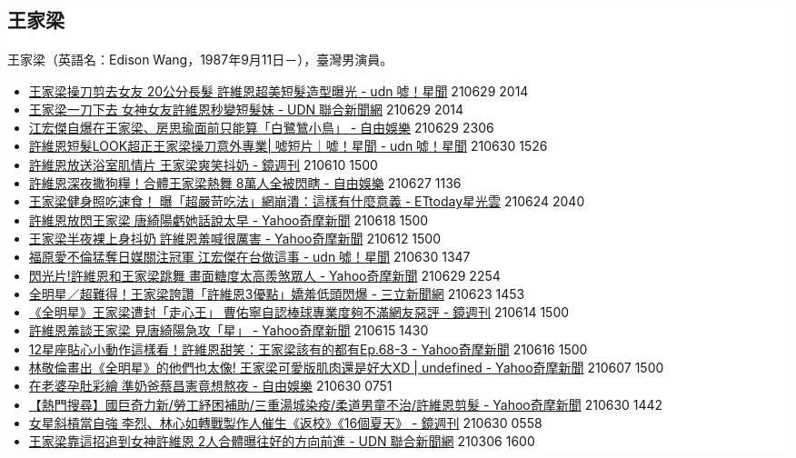 ## 王家梁

王家梁（英語名：Edison Wang，1987年9月11日－），臺灣男演員。
- [王家梁操刀剪去女友 20公分長髮 許維恩超美短髮造型曝光 - udn 噓！星聞](https://stars.udn.com/star/story/10091/5566499 "王家梁操刀剪去女友 20公分長髮 許維恩超美短髮造型曝光 - udn 噓！星聞") 210629 2014
- [王家梁一刀下去 女神女友許維恩秒變短髮妹 - UDN 聯合新聞網](https://stars.udn.com/star/story/10091/5566499?from=udn-ch1_breaknews-1-cate8-news "王家梁一刀下去 女神女友許維恩秒變短髮妹 - UDN 聯合新聞網") 210629 2014
- [江宏傑自爆在王家梁、房思瑜面前只能算「白鷺鷥小鳥」 - 自由娛樂](https://ent.ltn.com.tw/news/breakingnews/3586610 "江宏傑自爆在王家梁、房思瑜面前只能算「白鷺鷥小鳥」 - 自由娛樂") 210629 2306
- [許維恩短髮LOOK超正王家梁操刀意外專業| 噓短片｜噓！星聞 - udn 噓！星聞](https://stars.udn.com/video/play/1022/1210346 "許維恩短髮LOOK超正王家梁操刀意外專業| 噓短片｜噓！星聞 - udn 噓！星聞") 210630 1526
- [許維恩放送浴室肌情片 王家梁爽笑抖奶 - 鏡週刊](https://www.mirrormedia.mg/story/20210610ent019/ "許維恩放送浴室肌情片 王家梁爽笑抖奶 - 鏡週刊") 210610 1500
- [許維恩深夜撒狗糧！合體王家梁熱舞 8萬人全被閃瞎 - 自由娛樂](https://ent.ltn.com.tw/news/breakingnews/3583710 "許維恩深夜撒狗糧！合體王家梁熱舞 8萬人全被閃瞎 - 自由娛樂") 210627 1136
- [王家梁健身照吃速食！ 曝「超嚴苛吃法」網崩潰：這樣有什麼意義 - ETtoday星光雲](https://star.ettoday.net/news/2015138 "王家梁健身照吃速食！ 曝「超嚴苛吃法」網崩潰：這樣有什麼意義 - ETtoday星光雲") 210624 2040
- [許維恩放閃王家梁 唐綺陽虧她話說太早 - Yahoo奇摩新聞](https://tw.news.yahoo.com/%E8%A8%B1%E7%B6%AD%E6%81%A9%E6%94%BE%E9%96%83%E7%8E%8B%E5%AE%B6%E6%A2%81-%E5%94%90%E7%B6%BA%E9%99%BD%E8%99%A7%E5%A5%B9%E8%A9%B1%E8%AA%AA%E5%A4%AA%E6%97%A9-042719215.html "許維恩放閃王家梁 唐綺陽虧她話說太早 - Yahoo奇摩新聞") 210618 1500
- [王家梁半夜裸上身抖奶 許維恩羞喊很厲害 - Yahoo奇摩新聞](https://tw.news.yahoo.com/%E7%8E%8B%E5%AE%B6%E6%A2%81%E5%8D%8A%E5%A4%9C%E8%A3%B8%E4%B8%8A%E8%BA%AB%E6%8A%96%E5%A5%B6-%E8%A8%B1%E7%B6%AD%E6%81%A9%E7%BE%9E%E5%96%8A%E5%BE%88%E5%8E%B2%E5%AE%B3-151704459.html "王家梁半夜裸上身抖奶 許維恩羞喊很厲害 - Yahoo奇摩新聞") 210612 1500
- [福原愛不倫猛奪日媒關注冠軍 江宏傑在台做這事 - udn 噓！星聞](https://stars.udn.com/star/story/10091/5568221 "福原愛不倫猛奪日媒關注冠軍 江宏傑在台做這事 - udn 噓！星聞") 210630 1347
- [閃光片!許維恩和王家梁跳舞 畫面糖度太高羨煞眾人 - Yahoo奇摩新聞](https://tw.news.yahoo.com/%E9%96%83%E5%85%89%E7%89%87-%E8%A8%B1%E7%B6%AD%E6%81%A9%E5%92%8C%E7%8E%8B%E5%AE%B6%E6%A2%81%E8%B7%B3%E8%88%9E-%E7%95%AB%E9%9D%A2%E7%B3%96%E5%BA%A6%E5%A4%AA%E9%AB%98%E7%BE%A8%E7%85%9E%E7%9C%BE%E4%BA%BA-145433808.html "閃光片!許維恩和王家梁跳舞 畫面糖度太高羨煞眾人 - Yahoo奇摩新聞") 210629 2254
- [全明星／超難得！王家梁誇讚「許維恩3優點」嬌羞低頭閃爆 - 三立新聞網](https://www.setn.com/News.aspx?NewsID=957605 "全明星／超難得！王家梁誇讚「許維恩3優點」嬌羞低頭閃爆 - 三立新聞網") 210623 1453
- [《全明星》王家梁遭封「走心王」 曹佑寧自認棒球專業度夠不滿網友惡評 - 鏡週刊](https://www.mirrormedia.mg/story/20210615ent028/ "《全明星》王家梁遭封「走心王」 曹佑寧自認棒球專業度夠不滿網友惡評 - 鏡週刊") 210614 1500
- [許維恩羞談王家梁 見唐綺陽急攻「星」 - Yahoo奇摩新聞](https://tw.news.yahoo.com/%E8%A8%B1%E7%B6%AD%E6%81%A9%E7%BE%9E%E8%AB%87%E7%8E%8B%E5%AE%B6%E6%A2%81-%E8%A6%8B%E5%94%90%E7%B6%BA%E9%99%BD%E6%80%A5%E6%94%BB%E3%80%8C%E6%98%9F%E3%80%8D-063051904.html "許維恩羞談王家梁 見唐綺陽急攻「星」 - Yahoo奇摩新聞") 210615 1430
- [12星座貼心小動作這樣看！許維恩甜笑：王家梁該有的都有Ep.68-3 - Yahoo奇摩新聞](https://tw.news.yahoo.com/12%E6%98%9F%E5%BA%A7%E8%B2%BC%E5%BF%83%E5%B0%8F%E5%8B%95%E4%BD%9C%E9%80%99%E6%A8%A3%E7%9C%8B-%E8%A8%B1%E7%B6%AD%E6%81%A9%E7%94%9C%E7%AC%91-%E7%8E%8B%E5%AE%B6%E6%A2%81%E8%A9%B2%E6%9C%89%E7%9A%84%E9%83%BD%E6%9C%89ep-68-3-054014042.html "12星座貼心小動作這樣看！許維恩甜笑：王家梁該有的都有Ep.68-3 - Yahoo奇摩新聞") 210616 1500
- [林敬倫畫出《全明星》的他們也太像! 王家梁可愛版肌肉還是好大XD | undefined - Yahoo奇摩新聞](https://tw.yahoo.com/tv/%E6%9E%97%E6%95%AC%E5%80%AB%E7%95%AB%E5%87%BA-%E5%85%A8%E6%98%8E%E6%98%9F-%E7%9A%84%E4%BB%96%E5%80%91%E4%B9%9F%E5%A4%AA%E5%83%8F-%E7%8E%8B%E5%AE%B6%E6%A2%81%E5%8F%AF%E6%84%9B%E7%89%88%E8%82%8C%E8%82%89%E9%82%84%E6%98%AF%E5%A5%BD%E5%A4%A7xd-092357088.html "林敬倫畫出《全明星》的他們也太像! 王家梁可愛版肌肉還是好大XD | undefined - Yahoo奇摩新聞") 210607 1500
- [在老婆孕肚彩繪 準奶爸蔡昌憲竟想熬夜 - 自由娛樂](https://ent.ltn.com.tw/news/breakingnews/3586706 "在老婆孕肚彩繪 準奶爸蔡昌憲竟想熬夜 - 自由娛樂") 210630 0751
- [【熱門搜尋】國巨奇力新/勞工紓困補助/三重湯城染疫/柔道男童不治/許維恩剪髮 - Yahoo奇摩新聞](https://tw.news.yahoo.com/%E3%80%90%E7%86%B1%E9%96%80%E6%90%9C%E5%B0%8B%E3%80%91%E5%9C%8B%E5%B7%A8%E5%A5%87%E5%8A%9B%E6%96%B0%E5%8B%9E%E5%B7%A5%E7%B4%93%E5%9B%B0%E8%A3%9C%E5%8A%A9%E4%B8%89%E9%87%8D%E6%B9%AF%E5%9F%8E%E6%9F%93%E7%96%AB%E6%9F%94%E9%81%93%E7%94%B7%E7%AB%A5%E4%B8%8D%E6%B2%BB%E8%A8%B1%E7%B6%AD%E6%81%A9%E5%89%AA%E9%AB%AE-064257374.html "【熱門搜尋】國巨奇力新/勞工紓困補助/三重湯城染疫/柔道男童不治/許維恩剪髮 - Yahoo奇摩新聞") 210630 1442
- [女星斜槓當自強 李烈、林心如轉戰製作人催生《返校》《16個夏天》 - 鏡週刊](https://www.mirrormedia.mg/story/20210629ent014/ "女星斜槓當自強 李烈、林心如轉戰製作人催生《返校》《16個夏天》 - 鏡週刊") 210630 0558
- [王家梁靠這招追到女神許維恩 2人合體曝往好的方向前進 - UDN 聯合新聞網](https://stars.udn.com/star/story/10089/5299521 "王家梁靠這招追到女神許維恩 2人合體曝往好的方向前進 - UDN 聯合新聞網") 210306 1600
